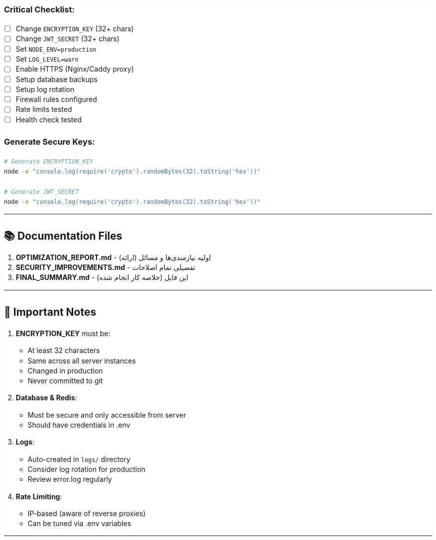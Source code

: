 ### Critical Checklist:

- [ ] Change `ENCRYPTION_KEY` (32+ chars)
- [ ] Change `JWT_SECRET` (32+ chars)
- [ ] Set `NODE_ENV=production`
- [ ] Set `LOG_LEVEL=warn`
- [ ] Enable HTTPS (Nginx/Caddy proxy)
- [ ] Setup database backups
- [ ] Setup log rotation
- [ ] Firewall rules configured
- [ ] Rate limits tested
- [ ] Health check tested

### Generate Secure Keys:
```bash
# Generate ENCRYPTION_KEY
node -e "console.log(require('crypto').randomBytes(32).toString('hex'))"

# Generate JWT_SECRET
node -e "console.log(require('crypto').randomBytes(32).toString('hex'))"
```

---

## 📚 Documentation Files

1. **OPTIMIZATION_REPORT.md** - اولیه نیازمندی‌ها و مسائل (ارائه)
2. **SECURITY_IMPROVEMENTS.md** - تفصیلی تمام اصلاحات
3. **FINAL_SUMMARY.md** - این فایل (خلاصه کار انجام شده)

---

## 🚨 Important Notes

1. **ENCRYPTION_KEY** must be:
   - At least 32 characters
   - Same across all server instances
   - Changed in production
   - Never committed to git

2. **Database & Redis**:
   - Must be secure and only accessible from server
   - Should have credentials in .env

3. **Logs**:
   - Auto-created in `logs/` directory
   - Consider log rotation for production
   - Review error.log regularly

4. **Rate Limiting**:
   - IP-based (aware of reverse proxies)
   - Can be tuned via .env variables

---